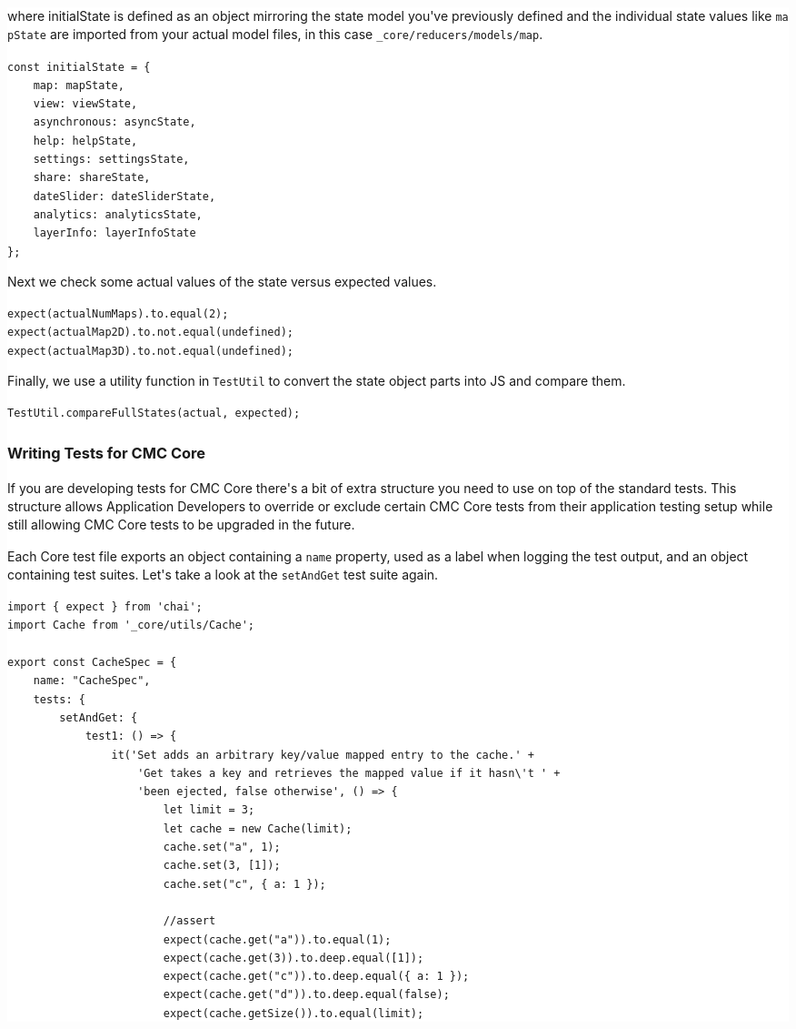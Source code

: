 where initialState is defined as an object mirroring the state model you've previously defined and the individual state values like `mapState` are imported from your actual model files, in this case `_core/reducers/models/map`.

```JSX
const initialState = {
    map: mapState,
    view: viewState,
    asynchronous: asyncState,
    help: helpState,
    settings: settingsState,
    share: shareState,
    dateSlider: dateSliderState,
    analytics: analyticsState,
    layerInfo: layerInfoState
};
```

Next we check some actual values of the state versus expected values.

```JSX
expect(actualNumMaps).to.equal(2);
expect(actualMap2D).to.not.equal(undefined);
expect(actualMap3D).to.not.equal(undefined);
```

Finally, we use a utility function in `TestUtil` to convert the state object parts into JS and compare them. 

```JSX
TestUtil.compareFullStates(actual, expected);
```

<a id="writing-tests-cmc-core"></a>
### Writing Tests for CMC Core
If you are developing tests for CMC Core there's a bit of extra structure you need to use on top of the standard tests. This structure allows Application Developers to override or exclude certain CMC Core tests from their application testing setup while still allowing CMC Core tests to be upgraded in the future. 

Each Core test file exports an object containing a `name` property, used as a label when logging the test output, and an object containing test suites. Let's take a look at the `setAndGet` test suite again.

```JSX
import { expect } from 'chai';
import Cache from '_core/utils/Cache';

export const CacheSpec = {
    name: "CacheSpec",
    tests: {
        setAndGet: {
            test1: () => {
                it('Set adds an arbitrary key/value mapped entry to the cache.' +
                    'Get takes a key and retrieves the mapped value if it hasn\'t ' +
                    'been ejected, false otherwise', () => {
                        let limit = 3;
                        let cache = new Cache(limit);
                        cache.set("a", 1);
                        cache.set(3, [1]);
                        cache.set("c", { a: 1 });

                        //assert
                        expect(cache.get("a")).to.equal(1);
                        expect(cache.get(3)).to.deep.equal([1]);
                        expect(cache.get("c")).to.deep.equal({ a: 1 });
                        expect(cache.get("d")).to.deep.equal(false);
                        expect(cache.getSize()).to.equal(limit);
```
